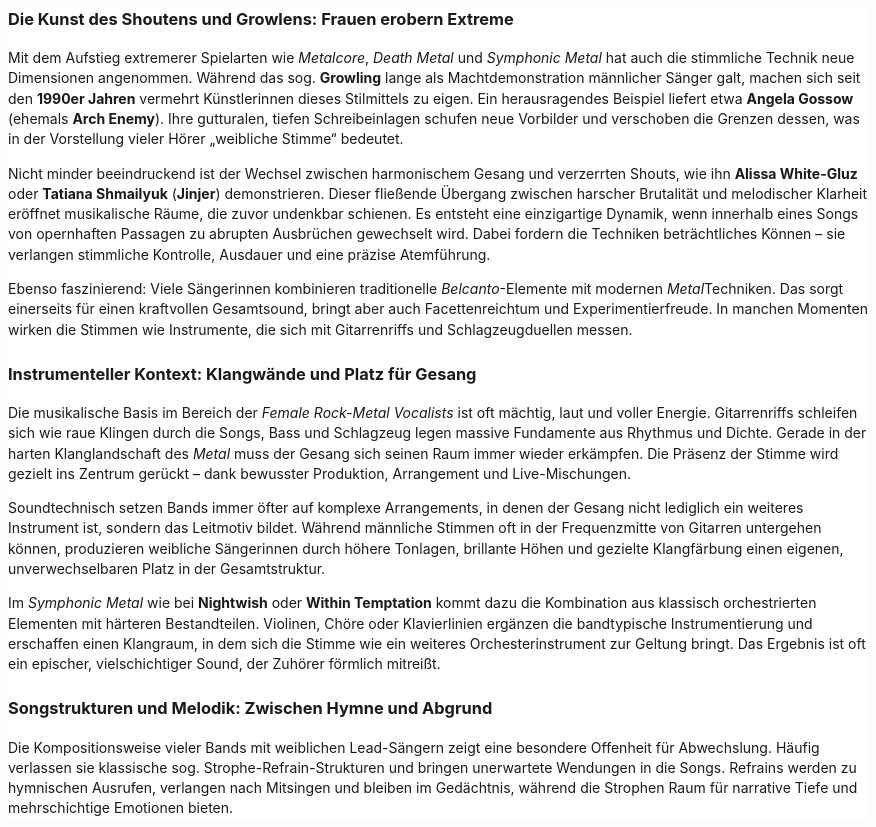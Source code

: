 ### Die Kunst des Shoutens und Growlens: Frauen erobern Extreme

Mit dem Aufstieg extremerer Spielarten wie _Metalcore_, _Death Metal_ und _Symphonic Metal_ hat auch
die stimmliche Technik neue Dimensionen angenommen. Während das sog. **Growling** lange als
Machtdemonstration männlicher Sänger galt, machen sich seit den **1990er Jahren** vermehrt
Künstlerinnen dieses Stilmittels zu eigen. Ein herausragendes Beispiel liefert etwa **Angela
Gossow** (ehemals **Arch Enemy**). Ihre gutturalen, tiefen Schreibeinlagen schufen neue Vorbilder
und verschoben die Grenzen dessen, was in der Vorstellung vieler Hörer „weibliche Stimme“ bedeutet.

Nicht minder beeindruckend ist der Wechsel zwischen harmonischem Gesang und verzerrten Shouts, wie
ihn **Alissa White-Gluz** oder **Tatiana Shmailyuk** (**Jinjer**) demonstrieren. Dieser fließende
Übergang zwischen harscher Brutalität und melodischer Klarheit eröffnet musikalische Räume, die
zuvor undenkbar schienen. Es entsteht eine einzigartige Dynamik, wenn innerhalb eines Songs von
opernhaften Passagen zu abrupten Ausbrüchen gewechselt wird. Dabei fordern die Techniken
beträchtliches Können – sie verlangen stimmliche Kontrolle, Ausdauer und eine präzise Atemführung.

Ebenso faszinierend: Viele Sängerinnen kombinieren traditionelle _Belcanto_-Elemente mit modernen
*Metal*Techniken. Das sorgt einerseits für einen kraftvollen Gesamtsound, bringt aber auch
Facettenreichtum und Experimentierfreude. In manchen Momenten wirken die Stimmen wie Instrumente,
die sich mit Gitarrenriffs und Schlagzeugduellen messen.

### Instrumenteller Kontext: Klangwände und Platz für Gesang

Die musikalische Basis im Bereich der _Female Rock-Metal Vocalists_ ist oft mächtig, laut und voller
Energie. Gitarrenriffs schleifen sich wie raue Klingen durch die Songs, Bass und Schlagzeug legen
massive Fundamente aus Rhythmus und Dichte. Gerade in der harten Klanglandschaft des _Metal_ muss
der Gesang sich seinen Raum immer wieder erkämpfen. Die Präsenz der Stimme wird gezielt ins Zentrum
gerückt – dank bewusster Produktion, Arrangement und Live-Mischungen.

Soundtechnisch setzen Bands immer öfter auf komplexe Arrangements, in denen der Gesang nicht
lediglich ein weiteres Instrument ist, sondern das Leitmotiv bildet. Während männliche Stimmen oft
in der Frequenzmitte von Gitarren untergehen können, produzieren weibliche Sängerinnen durch höhere
Tonlagen, brillante Höhen und gezielte Klangfärbung einen eigenen, unverwechselbaren Platz in der
Gesamtstruktur.

Im _Symphonic Metal_ wie bei **Nightwish** oder **Within Temptation** kommt dazu die Kombination aus
klassisch orchestrierten Elementen mit härteren Bestandteilen. Violinen, Chöre oder Klavierlinien
ergänzen die bandtypische Instrumentierung und erschaffen einen Klangraum, in dem sich die Stimme
wie ein weiteres Orchesterinstrument zur Geltung bringt. Das Ergebnis ist oft ein epischer,
vielschichtiger Sound, der Zuhörer förmlich mitreißt.

### Songstrukturen und Melodik: Zwischen Hymne und Abgrund

Die Kompositionsweise vieler Bands mit weiblichen Lead-Sängern zeigt eine besondere Offenheit für
Abwechslung. Häufig verlassen sie klassische sog. Strophe-Refrain-Strukturen und bringen unerwartete
Wendungen in die Songs. Refrains werden zu hymnischen Ausrufen, verlangen nach Mitsingen und bleiben
im Gedächtnis, während die Strophen Raum für narrative Tiefe und mehrschichtige Emotionen bieten.
